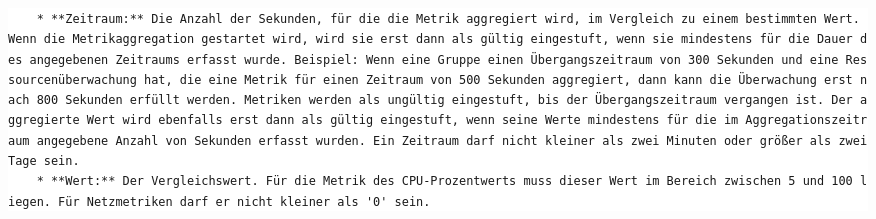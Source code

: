         * **Zeitraum:** Die Anzahl der Sekunden, für die die Metrik aggregiert wird, im Vergleich zu einem bestimmten Wert. Wenn die Metrikaggregation gestartet wird, wird sie erst dann als gültig eingestuft, wenn sie mindestens für die Dauer des angegebenen Zeitraums erfasst wurde. Beispiel: Wenn eine Gruppe einen Übergangszeitraum von 300 Sekunden und eine Ressourcenüberwachung hat, die eine Metrik für einen Zeitraum von 500 Sekunden aggregiert, dann kann die Überwachung erst nach 800 Sekunden erfüllt werden. Metriken werden als ungültig eingestuft, bis der Übergangszeitraum vergangen ist. Der aggregierte Wert wird ebenfalls erst dann als gültig eingestuft, wenn seine Werte mindestens für die im Aggregationszeitraum angegebene Anzahl von Sekunden erfasst wurden. Ein Zeitraum darf nicht kleiner als zwei Minuten oder größer als zwei Tage sein.
        * **Wert:** Der Vergleichswert. Für die Metrik des CPU-Prozentwerts muss dieser Wert im Bereich zwischen 5 und 100 liegen. Für Netzmetriken darf er nicht kleiner als '0' sein.

